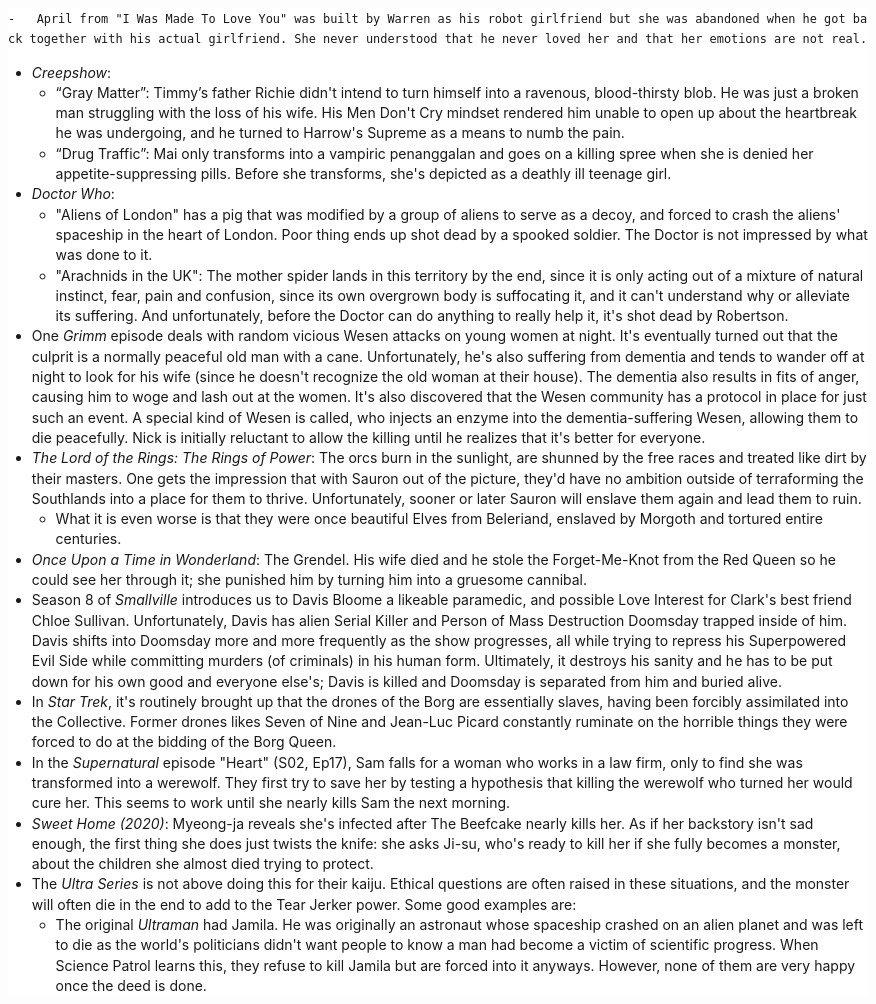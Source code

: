     -   April from "I Was Made To Love You" was built by Warren as his robot girlfriend but she was abandoned when he got back together with his actual girlfriend. She never understood that he never loved her and that her emotions are not real.
-   _Creepshow_:
    -   “Gray Matter”: Timmy’s father Richie didn't intend to turn himself into a ravenous, blood-thirsty blob. He was just a broken man struggling with the loss of his wife. His Men Don't Cry mindset rendered him unable to open up about the heartbreak he was undergoing, and he turned to Harrow's Supreme as a means to numb the pain.
    -   “Drug Traffic”: Mai only transforms into a vampiric penanggalan and goes on a killing spree when she is denied her appetite-suppressing pills. Before she transforms, she's depicted as a deathly ill teenage girl.
-   _Doctor Who_:
    -   "Aliens of London" has a pig that was modified by a group of aliens to serve as a decoy, and forced to crash the aliens' spaceship in the heart of London. Poor thing ends up shot dead by a spooked soldier. The Doctor is not impressed by what was done to it.
    -   "Arachnids in the UK": The mother spider lands in this territory by the end, since it is only acting out of a mixture of natural instinct, fear, pain and confusion, since its own overgrown body is suffocating it, and it can't understand why or alleviate its suffering. And unfortunately, before the Doctor can do anything to really help it, it's shot dead by Robertson.
-   One _Grimm_ episode deals with random vicious Wesen attacks on young women at night. It's eventually turned out that the culprit is a normally peaceful old man with a cane. Unfortunately, he's also suffering from dementia and tends to wander off at night to look for his wife (since he doesn't recognize the old woman at their house). The dementia also results in fits of anger, causing him to woge and lash out at the women. It's also discovered that the Wesen community has a protocol in place for just such an event. A special kind of Wesen is called, who injects an enzyme into the dementia-suffering Wesen, allowing them to die peacefully. Nick is initially reluctant to allow the killing until he realizes that it's better for everyone.
-   _The Lord of the Rings: The Rings of Power_: The orcs burn in the sunlight, are shunned by the free races and treated like dirt by their masters. One gets the impression that with Sauron out of the picture, they'd have no ambition outside of terraforming the Southlands into a place for them to thrive. Unfortunately, sooner or later Sauron will enslave them again and lead them to ruin.
    -   What it is even worse is that they were once beautiful Elves from Beleriand, enslaved by Morgoth and tortured entire centuries.
-   _Once Upon a Time in Wonderland_: The Grendel. His wife died and he stole the Forget-Me-Knot from the Red Queen so he could see her through it; she punished him by turning him into a gruesome cannibal.
-   Season 8 of _Smallville_ introduces us to Davis Bloome a likeable paramedic, and possible Love Interest for Clark's best friend Chloe Sullivan. Unfortunately, Davis has alien Serial Killer and Person of Mass Destruction Doomsday trapped inside of him. Davis shifts into Doomsday more and more frequently as the show progresses, all while trying to repress his Superpowered Evil Side while committing murders (of criminals) in his human form. Ultimately, it destroys his sanity and he has to be put down for his own good and everyone else's; Davis is killed and Doomsday is separated from him and buried alive.
-   In _Star Trek_, it's routinely brought up that the drones of the Borg are essentially slaves, having been forcibly assimilated into the Collective. Former drones likes Seven of Nine and Jean-Luc Picard constantly ruminate on the horrible things they were forced to do at the bidding of the Borg Queen.
-   In the _Supernatural_ episode "Heart" (S02, Ep17), Sam falls for a woman who works in a law firm, only to find she was transformed into a werewolf. They first try to save her by testing a hypothesis that killing the werewolf who turned her would cure her. This seems to work until she nearly kills Sam the next morning.
-   _Sweet Home (2020)_: Myeong-ja reveals she's infected after The Beefcake nearly kills her. As if her backstory isn't sad enough, the first thing she does just twists the knife: she asks Ji-su, who's ready to kill her if she fully becomes a monster, about the children she almost died trying to protect.
-   The _Ultra Series_ is not above doing this for their kaiju. Ethical questions are often raised in these situations, and the monster will often die in the end to add to the Tear Jerker power. Some good examples are:
    -   The original _Ultraman_ had Jamila. He was originally an astronaut whose spaceship crashed on an alien planet and was left to die as the world's politicians didn't want people to know a man had become a victim of scientific progress. When Science Patrol learns this, they refuse to kill Jamila but are forced into it anyways. However, none of them are very happy once the deed is done.